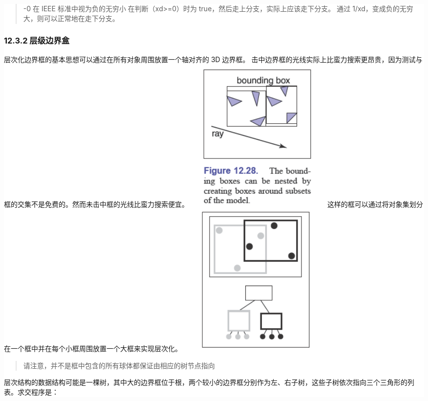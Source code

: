 > -0 在 IEEE 标准中视为负的无穷小
> 在判断（xd>=0）时为 true，然后走上分支，实际上应该走下分支。
> 通过 1/xd，变成负的无穷大，则可以正常地在走下分支。

### 12.3.2 层级边界盒

层次化边界框的基本思想可以通过在所有对象周围放置一个轴对齐的 3D 边界框。
击中边界框的光线实际上比蛮力搜索更昂贵，因为测试与框的交集不是免费的。然而未击中框的光线比蛮力搜索便宜。
![](pic/Pasted%20image%2020240322144911.png)
这样的框可以通过将对象集划分在一个框中并在每个小框周围放置一个大框来实现层次化。
![](pic/Pasted%20image%2020240322144946.png)

> 请注意，并不是框中包含的所有球体都保证由相应的树节点指向

层次结构的数据结构可能是一棵树，其中大的边界框位于根，两个较小的边界框分别作为左、右子树，这些子树依次指向三个三角形的列表。求交程序是：